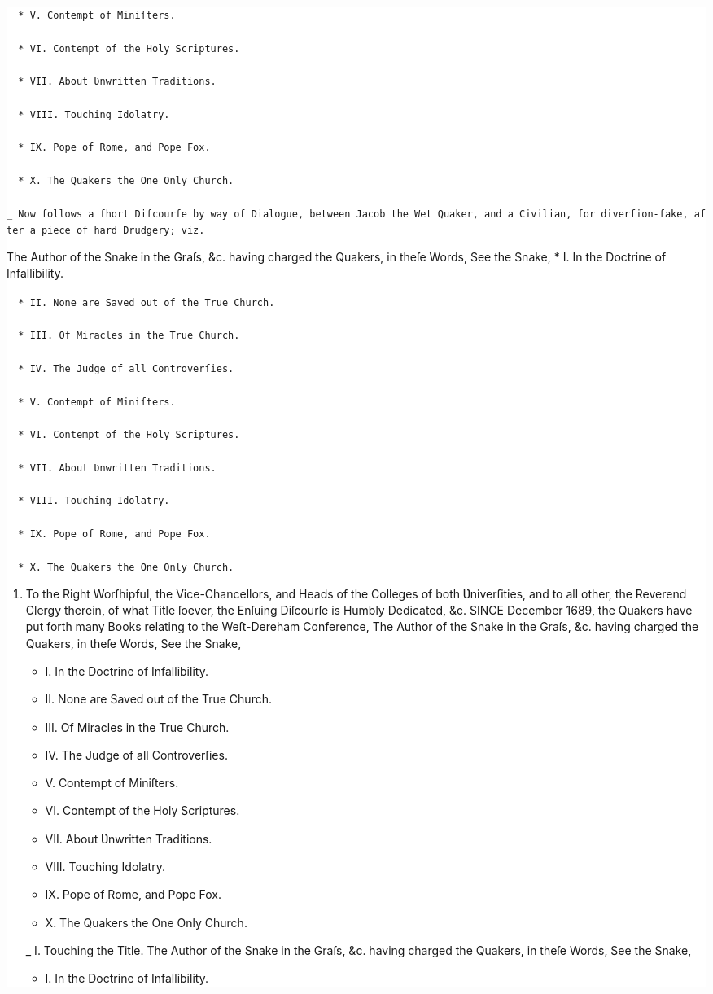       * V. Contempt of Miniſters.

      * VI. Contempt of the Holy Scriptures.

      * VII. About Ʋnwritten Traditions.

      * VIII. Touching Idolatry.

      * IX. Pope of Rome, and Pope Fox.

      * X. The Quakers the One Only Church.

    _ Now follows a ſhort Diſcourſe by way of Dialogue, between Jacob the Wet Quaker, and a Civilian, for diverſion-ſake, after a piece of hard Drudgery; viz.
The Author of the Snake in the Graſs, &c. having charged the Quakers, in theſe Words, See the Snake,
      * I. In the Doctrine of Infallibility.

      * II. None are Saved out of the True Church.

      * III. Of Miracles in the True Church.

      * IV. The Judge of all Controverſies.

      * V. Contempt of Miniſters.

      * VI. Contempt of the Holy Scriptures.

      * VII. About Ʋnwritten Traditions.

      * VIII. Touching Idolatry.

      * IX. Pope of Rome, and Pope Fox.

      * X. The Quakers the One Only Church.

1. To the Right Worſhipful, the Vice-Chancellors, and Heads of the Colleges of both Ʋniverſities, and to all other, the Reverend Clergy therein, of what Title ſoever, the Enſuing Diſcourſe is Humbly Dedicated, &c.
SINCE December 1689, the Quakers have put forth many Books relating to the Weſt-Dereham Conference, The Author of the Snake in the Graſs, &c. having charged the Quakers, in theſe Words, See the Snake,
      * I. In the Doctrine of Infallibility.

      * II. None are Saved out of the True Church.

      * III. Of Miracles in the True Church.

      * IV. The Judge of all Controverſies.

      * V. Contempt of Miniſters.

      * VI. Contempt of the Holy Scriptures.

      * VII. About Ʋnwritten Traditions.

      * VIII. Touching Idolatry.

      * IX. Pope of Rome, and Pope Fox.

      * X. The Quakers the One Only Church.

    _ I. Touching the Title.
The Author of the Snake in the Graſs, &c. having charged the Quakers, in theſe Words, See the Snake,
      * I. In the Doctrine of Infallibility.
